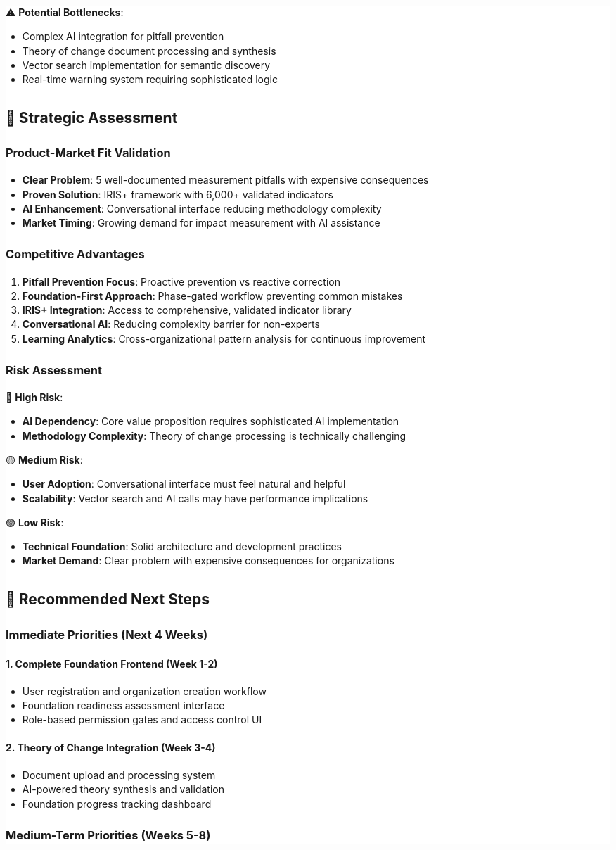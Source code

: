 ⚠️ **Potential Bottlenecks**:
- Complex AI integration for pitfall prevention
- Theory of change document processing and synthesis
- Vector search implementation for semantic discovery
- Real-time warning system requiring sophisticated logic

## 🎯 Strategic Assessment

### **Product-Market Fit Validation**
- **Clear Problem**: 5 well-documented measurement pitfalls with expensive consequences
- **Proven Solution**: IRIS+ framework with 6,000+ validated indicators
- **AI Enhancement**: Conversational interface reducing methodology complexity
- **Market Timing**: Growing demand for impact measurement with AI assistance

### **Competitive Advantages**
1. **Pitfall Prevention Focus**: Proactive prevention vs reactive correction
2. **Foundation-First Approach**: Phase-gated workflow preventing common mistakes
3. **IRIS+ Integration**: Access to comprehensive, validated indicator library
4. **Conversational AI**: Reducing complexity barrier for non-experts
5. **Learning Analytics**: Cross-organizational pattern analysis for continuous improvement

### **Risk Assessment**
🔴 **High Risk**:
- **AI Dependency**: Core value proposition requires sophisticated AI implementation
- **Methodology Complexity**: Theory of change processing is technically challenging

🟡 **Medium Risk**:
- **User Adoption**: Conversational interface must feel natural and helpful
- **Scalability**: Vector search and AI calls may have performance implications

🟢 **Low Risk**:
- **Technical Foundation**: Solid architecture and development practices
- **Market Demand**: Clear problem with expensive consequences for organizations

## 🚀 Recommended Next Steps

### **Immediate Priorities (Next 4 Weeks)**

#### **1. Complete Foundation Frontend (Week 1-2)**
- User registration and organization creation workflow
- Foundation readiness assessment interface  
- Role-based permission gates and access control UI

#### **2. Theory of Change Integration (Week 3-4)**
- Document upload and processing system
- AI-powered theory synthesis and validation
- Foundation progress tracking dashboard

### **Medium-Term Priorities (Weeks 5-8)**
